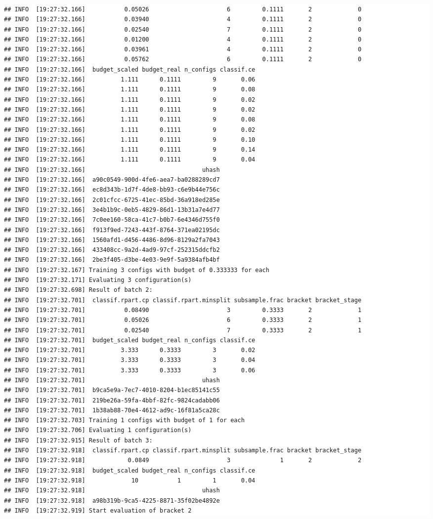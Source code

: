 ```
## INFO  [19:27:32.166]           0.05026                      6         0.1111       2             0 
## INFO  [19:27:32.166]           0.03940                      4         0.1111       2             0 
## INFO  [19:27:32.166]           0.02540                      7         0.1111       2             0 
## INFO  [19:27:32.166]           0.01200                      4         0.1111       2             0 
## INFO  [19:27:32.166]           0.03961                      4         0.1111       2             0 
## INFO  [19:27:32.166]           0.05762                      6         0.1111       2             0 
## INFO  [19:27:32.166]  budget_scaled budget_real n_configs classif.ce 
## INFO  [19:27:32.166]          1.111      0.1111         9       0.06 
## INFO  [19:27:32.166]          1.111      0.1111         9       0.08 
## INFO  [19:27:32.166]          1.111      0.1111         9       0.02 
## INFO  [19:27:32.166]          1.111      0.1111         9       0.02 
## INFO  [19:27:32.166]          1.111      0.1111         9       0.08 
## INFO  [19:27:32.166]          1.111      0.1111         9       0.02 
## INFO  [19:27:32.166]          1.111      0.1111         9       0.10 
## INFO  [19:27:32.166]          1.111      0.1111         9       0.14 
## INFO  [19:27:32.166]          1.111      0.1111         9       0.04 
## INFO  [19:27:32.166]                                 uhash 
## INFO  [19:27:32.166]  a90c0549-900d-4fe6-aea7-ba0288289cd7 
## INFO  [19:27:32.166]  ec8d343b-1d7f-4de8-bb93-c6e9b44e756c 
## INFO  [19:27:32.166]  2c01cfcc-6725-41ec-85bd-36a918ed285e 
## INFO  [19:27:32.166]  3e4b1b9c-0eb5-4829-86d1-13b31a7e4d77 
## INFO  [19:27:32.166]  7c0ee160-58ca-41c7-b0b7-6e4346d755f0 
## INFO  [19:27:32.166]  f913f9ed-7243-443f-8764-371ea02195dc 
## INFO  [19:27:32.166]  1560afd1-d456-4486-8d96-8129a2fa7043 
## INFO  [19:27:32.166]  433408cc-9a2d-4ad9-97cf-252315ddcfb2 
## INFO  [19:27:32.166]  2be3f405-d3be-4e03-9e9f-5a9384afb4bf 
## INFO  [19:27:32.167] Training 3 configs with budget of 0.333333 for each 
## INFO  [19:27:32.171] Evaluating 3 configuration(s) 
## INFO  [19:27:32.698] Result of batch 2: 
## INFO  [19:27:32.701]  classif.rpart.cp classif.rpart.minsplit subsample.frac bracket bracket_stage 
## INFO  [19:27:32.701]           0.08490                      3         0.3333       2             1 
## INFO  [19:27:32.701]           0.05026                      6         0.3333       2             1 
## INFO  [19:27:32.701]           0.02540                      7         0.3333       2             1 
## INFO  [19:27:32.701]  budget_scaled budget_real n_configs classif.ce 
## INFO  [19:27:32.701]          3.333      0.3333         3       0.02 
## INFO  [19:27:32.701]          3.333      0.3333         3       0.04 
## INFO  [19:27:32.701]          3.333      0.3333         3       0.06 
## INFO  [19:27:32.701]                                 uhash 
## INFO  [19:27:32.701]  b9ca5e9a-7ec7-4010-8204-b1ec85141c55 
## INFO  [19:27:32.701]  219be26a-59fa-4bbf-82fc-9824cadabb06 
## INFO  [19:27:32.701]  1b38ab88-70e4-4612-ad9c-16f81a5ca28c 
## INFO  [19:27:32.703] Training 1 configs with budget of 1 for each 
## INFO  [19:27:32.706] Evaluating 1 configuration(s) 
## INFO  [19:27:32.915] Result of batch 3: 
## INFO  [19:27:32.918]  classif.rpart.cp classif.rpart.minsplit subsample.frac bracket bracket_stage 
## INFO  [19:27:32.918]            0.0849                      3              1       2             2 
## INFO  [19:27:32.918]  budget_scaled budget_real n_configs classif.ce 
## INFO  [19:27:32.918]             10           1         1       0.04 
## INFO  [19:27:32.918]                                 uhash 
## INFO  [19:27:32.918]  a98b319b-9ca5-4225-8871-35f02be4892e 
## INFO  [19:27:32.919] Start evaluation of bracket 2 
```